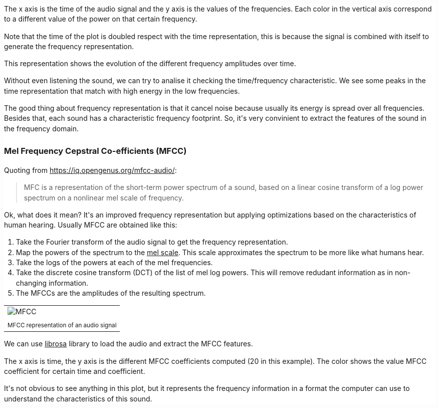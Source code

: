 The x axis is the time of the audio signal and the y axis is the values of the frequencies. Each color in the vertical axis correspond to a different value of the power on that certain frequency.

Note that the time of the plot is doubled respect with the time representation, this is because the signal is combined with itself to generate the frequency representation.

This representation shows the evolution of the different frequency amplitudes over time.

Without even listening the sound, we can try to analise it checking the time/frequency characteristic. We see some peaks in the time representation that match with high energy in the low frequencies.

The good thing about frequency representation is that it cancel noise because usually its energy is spread over all frequencies. Besides that, each sound has a characteristic frequency footprint. So, it's very convinient to extract the features of the sound in the frequency domain.

### Mel Frequency Cepstral Co-efficients (MFCC)

Quoting from <a href="https://iq.opengenus.org/mfcc-audio/">https://iq.opengenus.org/mfcc-audio/</a>:

> MFC is a representation of the short-term power spectrum of a sound, based on a linear cosine transform of a log power spectrum on a nonlinear mel scale of frequency.

Ok, what does it mean? It's an improved frequency representation but applying optimizations based on the characteristics of human hearing. Usually MFCC are obtained like this:

1. Take the Fourier transform of the audio signal to get the frequency representation.
2. Map the powers of the spectrum to the <a href="https://en.wikipedia.org/wiki/Mel_scale">mel scale</a>. This scale approximates the spectrum to be more like what humans hear.
3. Take the logs of the powers at each of the mel frequencies.
4. Take the discrete cosine transform (DCT) of the list of mel log powers. This will remove redudant information as in non-changing information.
5. The MFCCs are the amplitudes of the resulting spectrum.

<table class="image-table">
<tr>
<td>
<img src="/assets/img/posts/bark-detector/mfcc.png" alt="MFCC"/>
</td>
</tr>
<tr>
<td class="center">
<small>MFCC representation of an audio signal</small>
</td>
</tr>
</table>

We can use <a href="https://librosa.org/doc/latest/index.html">librosa</a> library to load the audio and extract the MFCC features.

The x axis is time, the y axis is the different MFCC coefficients computed (20 in this example). The color shows the value MFCC coefficient for certain time and coefficient.

It's not obvious to see anything in this plot, but it represents the frequency information in a format the computer can use to understand the characteristics of this sound.
